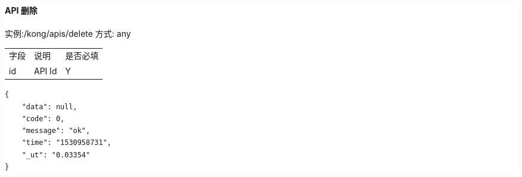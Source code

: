#### API 删除
实例:/kong/apis/delete
方式: any

<table>
    <tr>
        <td>字段</td>
        <td>说明</td>
        <td>是否必填</td>
    </tr>
    <tr>
        <td>id</td>
        <td>API Id</td>
        <td>Y</td>
    </tr>
</table>

~~~
{
    "data": null,
    "code": 0,
    "message": "ok",
    "time": "1530958731",
    "_ut": "0.03354"
}
~~~